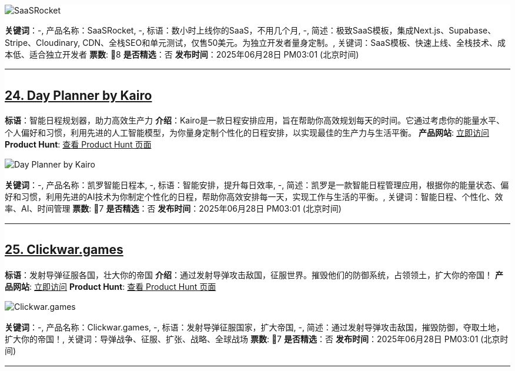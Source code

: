 ![SaaSRocket]()

**关键词**：-, 产品名称：SaaSRocket, -, 标语：数小时上线你的SaaS，不用几个月, -, 简述：极致SaaS模板，集成Next.js、Supabase、Stripe、Cloudinary, CDN、全栈SEO和单元测试，仅售50美元。为独立开发者量身定制。, 关键词：SaaS模板、快速上线、全栈技术、成本低、适合独立开发者
**票数**: 🔺8
**是否精选**：否
**发布时间**：2025年06月28日 PM03:01 (北京时间)

---

## [24. Day Planner by Kairo](https://www.producthunt.com/posts/day-planner-by-kairo?utm_campaign=producthunt-api&utm_medium=api-v2&utm_source=Application%3A+nextauth+%28ID%3A+151633%29)
**标语**：智能日程规划器，助力高效生产力
**介绍**：Kairo是一款日程安排应用，旨在帮助你高效规划每天的时间。它通过考虑你的能量水平、个人偏好和习惯，利用先进的人工智能模型，为你量身定制个性化的日程安排，以实现最佳的生产力与生活平衡。
**产品网站**: [立即访问](https://www.producthunt.com/r/HENMQM6ET64M2S?utm_campaign=producthunt-api&utm_medium=api-v2&utm_source=Application%3A+nextauth+%28ID%3A+151633%29)
**Product Hunt**: [查看 Product Hunt 页面](https://www.producthunt.com/posts/day-planner-by-kairo?utm_campaign=producthunt-api&utm_medium=api-v2&utm_source=Application%3A+nextauth+%28ID%3A+151633%29)

![Day Planner by Kairo]()

**关键词**：-, 产品名称：凯罗智能日程本, -, 标语：智能安排，提升每日效率, -, 简述：凯罗是一款智能日程管理应用，根据你的能量状态、偏好和习惯，利用先进的AI技术为你制定个性化的日程，帮助你高效安排每一天，实现工作与生活的平衡。, 关键词：智能日程、个性化、效率、AI、时间管理
**票数**: 🔺7
**是否精选**：否
**发布时间**：2025年06月28日 PM03:01 (北京时间)

---

## [25. Clickwar.games](https://www.producthunt.com/posts/clickwar-games?utm_campaign=producthunt-api&utm_medium=api-v2&utm_source=Application%3A+nextauth+%28ID%3A+151633%29)
**标语**：发射导弹征服各国，壮大你的帝国
**介绍**：通过发射导弹攻击敌国，征服世界。摧毁他们的防御系统，占领领土，扩大你的帝国！
**产品网站**: [立即访问](https://www.producthunt.com/r/WEIYV57PLDZI2B?utm_campaign=producthunt-api&utm_medium=api-v2&utm_source=Application%3A+nextauth+%28ID%3A+151633%29)
**Product Hunt**: [查看 Product Hunt 页面](https://www.producthunt.com/posts/clickwar-games?utm_campaign=producthunt-api&utm_medium=api-v2&utm_source=Application%3A+nextauth+%28ID%3A+151633%29)

![Clickwar.games]()

**关键词**：-, 产品名称：Clickwar.games, -, 标语：发射导弹征服国家，扩大帝国, -, 简述：通过发射导弹攻击敌国，摧毁防御，夺取土地，扩大你的帝国！, 关键词：导弹战争、征服、扩张、战略、全球战场
**票数**: 🔺7
**是否精选**：否
**发布时间**：2025年06月28日 PM03:01 (北京时间)

---
